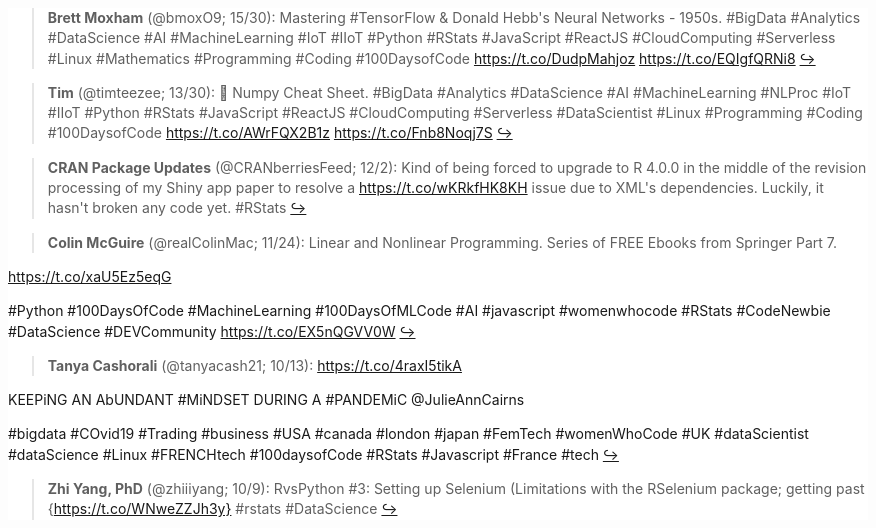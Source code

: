 


> **Brett Moxham** (@bmoxO9; 15/30): Mastering #TensorFlow &amp; Donald Hebb's Neural Networks - 1950s. #BigData #Analytics #DataScience #AI #MachineLearning #IoT #IIoT #Python #RStats #JavaScript #ReactJS #CloudComputing #Serverless #Linux #Mathematics #Programming #Coding #100DaysofCode 
https://t.co/DudpMahjoz https://t.co/EQIgfQRNi8  [&#8618;](https://twitter.com/dataandme/status/1287547065719898112)




> **Tim** (@timteezee; 13/30): 🔬 Numpy Cheat Sheet. #BigData #Analytics #DataScience #AI #MachineLearning #NLProc #IoT #IIoT  #Python #RStats #JavaScript #ReactJS #CloudComputing #Serverless #DataScientist #Linux #Programming #Coding #100DaysofCode  https://t.co/AWrFQX2B1z https://t.co/Fnb8Noqj7S  [&#8618;](https://twitter.com/dataandme/status/1287511476505382914)




> **CRAN Package Updates** (@CRANberriesFeed; 12/2): Kind of being forced to upgrade to R 4.0.0 in the middle of the revision processing of my Shiny app paper to resolve a https://t.co/wKRkfHK8KH issue due to XML's dependencies. Luckily, it hasn't broken any code yet. #RStats  [&#8618;](https://twitter.com/dataandme/status/1287538475076431872)




> **Colin McGuire** (@realColinMac; 11/24): Linear and Nonlinear Programming. Series of FREE Ebooks from Springer Part 7.
>
https://t.co/xaU5Ez5eqG
>
#Python #100DaysOfCode #MachineLearning #100DaysOfMLCode #AI #javascript #womenwhocode #RStats #CodeNewbie #DataScience #DEVCommunity https://t.co/EX5nQGVV0W  [&#8618;](https://twitter.com/dataandme/status/1287537334494171138)




> **Tanya Cashorali** (@tanyacash21; 10/13): https://t.co/4raxI5tikA
>
KEEPiNG AN
AbUNDANT #MiNDSET
DURING A #PANDEMiC
@JulieAnnCairns 
>
#bigdata 
#COvid19 #Trading #business 
#USA #canada #london #japan #FemTech #womenWhoCode #UK
#dataScientist #dataScience #Linux #FRENCHtech #100daysofCode #RStats #Javascript #France #tech  [&#8618;](https://twitter.com/dataandme/status/1287583933941477377)




> **Zhi Yang, PhD** (@zhiiiyang; 10/9): RvsPython #3: Setting up Selenium (Limitations with the RSelenium package; getting past  {https://t.co/WNweZZJh3y} #rstats #DataScience  [&#8618;](https://twitter.com/dataandme/status/1287572000723132417)



